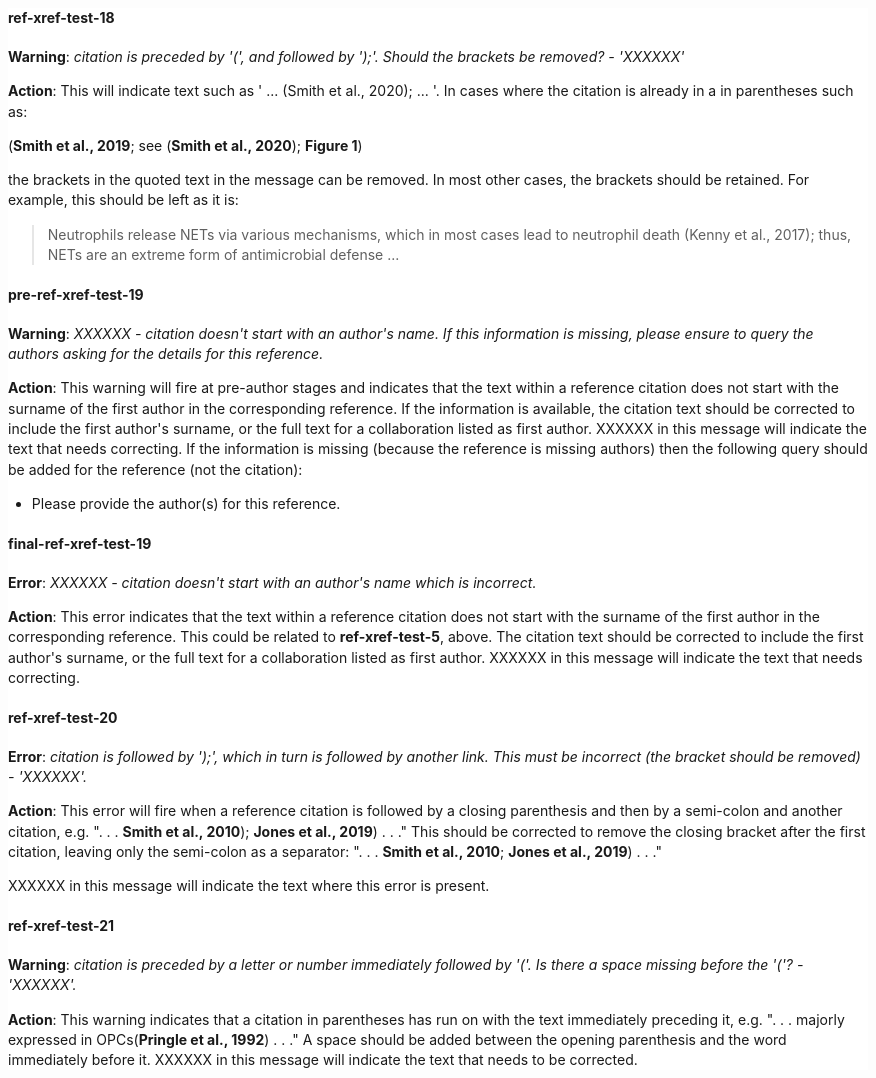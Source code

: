 #### ref-xref-test-18

**Warning**: _citation is preceded by '(', and followed by ');'. Should the brackets be removed? - 'XXXXXX'_

**Action**: This will indicate text such as ' ... (Smith et al., 2020); ... '. In cases where the citation is already in a in parentheses such as:

(**Smith et al., 2019**; see (**Smith et al., 2020**); **Figure 1**)

the brackets in the quoted text in the message can be removed. In most other cases, the brackets should be retained. For example, this should be left as it is:

> Neutrophils release NETs via various mechanisms, which in most cases lead to neutrophil death (Kenny et al., 2017); thus, NETs are an extreme form of antimicrobial defense ...

#### pre-ref-xref-test-19

**Warning**: _XXXXXX - citation doesn't start with an author's name. If this information is missing, please ensure to query the authors asking for the details for this reference._

**Action**: This warning will fire at pre-author stages and indicates that the text within a reference citation does not start with the surname of the first author in the corresponding reference. If the information is available, the citation text should be corrected to include the first author's surname, or the full text for a collaboration listed as first author. XXXXXX in this message will indicate the text that needs correcting. If the information is missing (because the reference is missing authors) then the following query should be added for the reference (not the citation):

* Please provide the author(s) for this reference.

#### final-ref-xref-test-19

**Error**: _XXXXXX - citation doesn't start with an author's name which is incorrect._

**Action**: This error indicates that the text within a reference citation does not start with the surname of the first author in the corresponding reference. This could be related to **ref-xref-test-5**, above.  The citation text should be corrected to include the first author's surname, or the full text for a collaboration listed as first author. XXXXXX in this message will indicate the text that needs correcting.

#### ref-xref-test-20

**Error**: _citation is followed by ');', which in turn is followed by another link. This must be incorrect (the bracket should be removed) - 'XXXXXX'._

**Action**: This error will fire when a reference citation is followed by a closing parenthesis and then by a semi-colon and another citation, e.g. ". . . **Smith et al., 2010**); **Jones et al., 2019**) . . ." This should be corrected to remove the closing bracket after the first citation, leaving only the semi-colon as a separator: ". . . **Smith et al., 2010**; **Jones et al., 2019**) . . ."

XXXXXX in this message will indicate the text where this error is present.

#### ref-xref-test-21

**Warning**: _citation is preceded by a letter or number immediately followed by '('. Is there a space missing before the '('? - 'XXXXXX'._

**Action**: This warning indicates that a citation in parentheses has run on with the text immediately preceding it, e.g. ". . . majorly expressed in OPCs(**Pringle et al., 1992**) . . ." A space should be added between the opening parenthesis and the word immediately before it. XXXXXX in this message will indicate the text that needs to be corrected.
